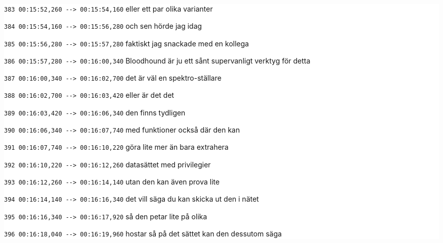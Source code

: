 `383 00:15:52,260 --> 00:15:54,160`
eller ett par olika varianter



`384 00:15:54,160 --> 00:15:56,280`
och sen hörde jag idag



`385 00:15:56,280 --> 00:15:57,280`
faktiskt jag snackade med en kollega



`386 00:15:57,280 --> 00:16:00,340`
Bloodhound är ju ett sånt supervanligt verktyg för detta



`387 00:16:00,340 --> 00:16:02,700`
det är väl en spektro-ställare



`388 00:16:02,700 --> 00:16:03,420`
eller är det det



`389 00:16:03,420 --> 00:16:06,340`
den finns tydligen



`390 00:16:06,340 --> 00:16:07,740`
med funktioner också där den kan



`391 00:16:07,740 --> 00:16:10,220`
göra lite mer än bara extrahera



`392 00:16:10,220 --> 00:16:12,260`
datasättet med privilegier



`393 00:16:12,260 --> 00:16:14,140`
utan den kan även prova lite



`394 00:16:14,140 --> 00:16:16,340`
det vill säga du kan skicka ut den i nätet



`395 00:16:16,340 --> 00:16:17,920`
så den petar lite på olika



`396 00:16:18,040 --> 00:16:19,960`
hostar så på det sättet kan den dessutom säga


